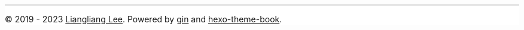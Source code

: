 <div id="nextPage" style="float: right">
</div>
</div>
</div>
</div>
</div>
<div class="copyright">
<hr/>
<p>© 2019 - 2023 <a href="/cdn-cgi/l/email-protection#8fe3e3e3b6bbbebebfb8cfe8e2eee6e3a1ece0e2" target="_blank">Liangliang Lee</a>.
                    Powered by <a href="https://github.com/gin-gonic/gin" target="_blank">gin</a> and <a href="https://github.com/kaiiiz/hexo-theme-book" target="_blank">hexo-theme-book</a>.</p>
</div>
</div>
<a class="off-canvas-overlay" onclick="hide_canvas()"></a>
</div>
<script>(function(){function c(){var b=a.contentDocument||a.contentWindow.document;if(b){var d=b.createElement('script');d.innerHTML="window.__CF$cv$params={r:'8f0d6fe8cb488539',t:'MTczNDAwMzYwMC4wMDAwMDA='};var a=document.createElement('script');a.nonce='';a.src='/cdn-cgi/challenge-platform/scripts/jsd/main.js';document.getElementsByTagName('head')[0].appendChild(a);";b.getElementsByTagName('head')[0].appendChild(d)}}if(document.body){var a=document.createElement('iframe');a.height=1;a.width=1;a.style.position='absolute';a.style.top=0;a.style.left=0;a.style.border='none';a.style.visibility='hidden';document.body.appendChild(a);if('loading'!==document.readyState)c();else if(window.addEventListener)document.addEventListener('DOMContentLoaded',c);else{var e=document.onreadystatechange||function(){};document.onreadystatechange=function(b){e(b);'loading'!==document.readyState&&(document.onreadystatechange=e,c())}}}})();</script></body>

<script src="/static/index.js"></script>
</head></html>